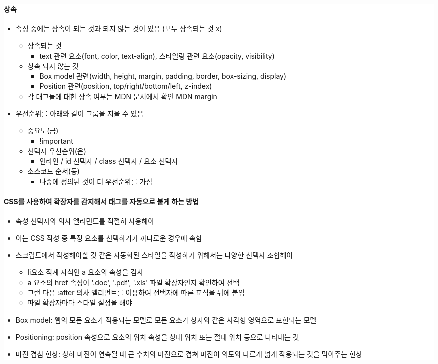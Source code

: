 









#### 상속

- 속성 중에는 상속이 되는 것과 되지 않는 것이 있음 (모두 상속되는 것 x)
  - 상속되는 것
    - text 관련 요소(font, color, text-align), 스타일링 관련 요소(opacity, visibility)
  - 상속 되지 않는 것
    - Box model 관련(width, height, margin, padding, border, box-sizing, display)
    - Position 관련(position, top/right/bottom/left, z-index)
  - 각 태그들에 대한 상속 여부는 MDN 문서에서 확인 [MDN margin](https://developer.mozilla.org/ko/docs/Web/CSS/margin)

- 우선순위를 아래와 같이 그룹을 지을 수 있음
  - 중요도(금)
    - !important
  - 선택자 우선순위(은)
    - 인라인 / id 선택자 / class 선택자 / 요소 선택자
  - 소스코드 순서(동)
    - 나중에 정의된 것이 더 우선순위를 가짐













#### CSS를 사용하여 확장자를 감지해서 태그를 자동으로 붙게 하는 방법

- 속성 선택자와 의사 엘리먼트를 적절히 사용해야
- 이는 CSS 작성 중 특정 요소를 선택하기가 까다로운 경우에 속함
- 스크립트에서 작성해야할 것 같은 자동화된 스타일을 작성하기 위해서는 다양한 선택자 조합해야
  - li요소 직계 자식인 a 요소의 속성을 검사
  - a 요소의 href 속성이 '.doc', '.pdf', '.xls' 파일 확장자인지 확인하여 선택
  - 그런 다음 :after 의사 엘리먼트를 이용하여 선택자에 따른 표식을 뒤에 붙임
  - 파일 확장자마다 스타일 설정을 해야















- Box model: 웹의 모든 요소가 적용되는 모델로 모든 요소가 상자와 같은 사각형 영역으로 표현되는 모델
- Positioning: position 속성으로 요소의 위치 속성을 상대 위치 또는 절대 위치 등으로 나타내는 것
- 마진 겹침 현상: 상하 마진이 연속될 때 큰 수치의 마진으로 겹쳐 마진이 의도와 다르게 넓게 작용되는 것을 막아주는 현상


